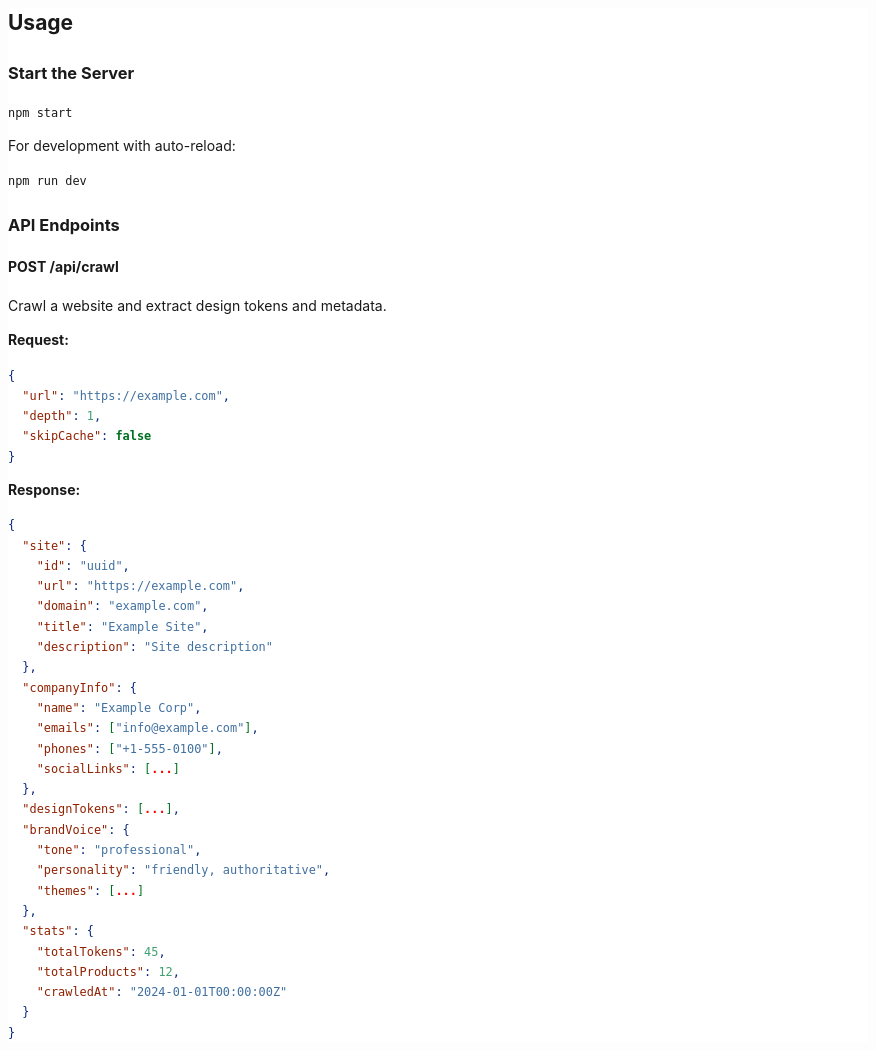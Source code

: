 ## Usage

### Start the Server

```bash
npm start
```

For development with auto-reload:
```bash
npm run dev
```

### API Endpoints

#### POST /api/crawl
Crawl a website and extract design tokens and metadata.

**Request:**
```json
{
  "url": "https://example.com",
  "depth": 1,
  "skipCache": false
}
```

**Response:**
```json
{
  "site": {
    "id": "uuid",
    "url": "https://example.com",
    "domain": "example.com",
    "title": "Example Site",
    "description": "Site description"
  },
  "companyInfo": {
    "name": "Example Corp",
    "emails": ["info@example.com"],
    "phones": ["+1-555-0100"],
    "socialLinks": [...]
  },
  "designTokens": [...],
  "brandVoice": {
    "tone": "professional",
    "personality": "friendly, authoritative",
    "themes": [...]
  },
  "stats": {
    "totalTokens": 45,
    "totalProducts": 12,
    "crawledAt": "2024-01-01T00:00:00Z"
  }
}
```
